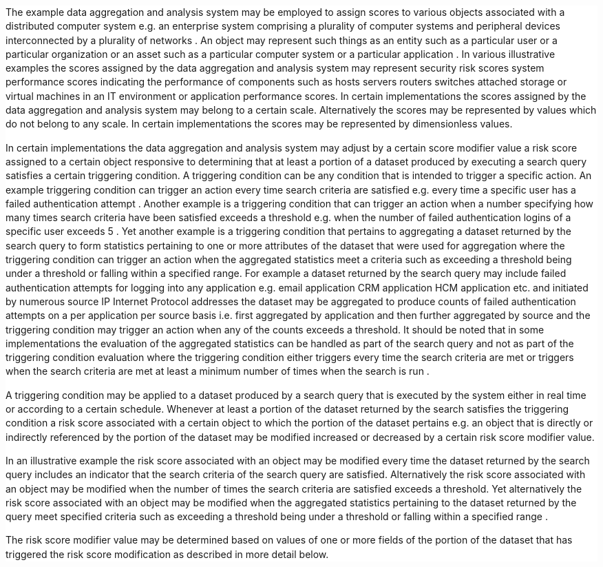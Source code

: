 The example data aggregation and analysis system may be employed to assign scores to various objects associated with a distributed computer system e.g. an enterprise system comprising a plurality of computer systems and peripheral devices interconnected by a plurality of networks . An object may represent such things as an entity such as a particular user or a particular organization or an asset such as a particular computer system or a particular application . In various illustrative examples the scores assigned by the data aggregation and analysis system may represent security risk scores system performance scores indicating the performance of components such as hosts servers routers switches attached storage or virtual machines in an IT environment or application performance scores. In certain implementations the scores assigned by the data aggregation and analysis system may belong to a certain scale. Alternatively the scores may be represented by values which do not belong to any scale. In certain implementations the scores may be represented by dimensionless values.

In certain implementations the data aggregation and analysis system may adjust by a certain score modifier value a risk score assigned to a certain object responsive to determining that at least a portion of a dataset produced by executing a search query satisfies a certain triggering condition. A triggering condition can be any condition that is intended to trigger a specific action. An example triggering condition can trigger an action every time search criteria are satisfied e.g. every time a specific user has a failed authentication attempt . Another example is a triggering condition that can trigger an action when a number specifying how many times search criteria have been satisfied exceeds a threshold e.g. when the number of failed authentication logins of a specific user exceeds 5 . Yet another example is a triggering condition that pertains to aggregating a dataset returned by the search query to form statistics pertaining to one or more attributes of the dataset that were used for aggregation where the triggering condition can trigger an action when the aggregated statistics meet a criteria such as exceeding a threshold being under a threshold or falling within a specified range. For example a dataset returned by the search query may include failed authentication attempts for logging into any application e.g. email application CRM application HCM application etc. and initiated by numerous source IP Internet Protocol addresses the dataset may be aggregated to produce counts of failed authentication attempts on a per application per source basis i.e. first aggregated by application and then further aggregated by source and the triggering condition may trigger an action when any of the counts exceeds a threshold. It should be noted that in some implementations the evaluation of the aggregated statistics can be handled as part of the search query and not as part of the triggering condition evaluation where the triggering condition either triggers every time the search criteria are met or triggers when the search criteria are met at least a minimum number of times when the search is run .

A triggering condition may be applied to a dataset produced by a search query that is executed by the system either in real time or according to a certain schedule. Whenever at least a portion of the dataset returned by the search satisfies the triggering condition a risk score associated with a certain object to which the portion of the dataset pertains e.g. an object that is directly or indirectly referenced by the portion of the dataset may be modified increased or decreased by a certain risk score modifier value.

In an illustrative example the risk score associated with an object may be modified every time the dataset returned by the search query includes an indicator that the search criteria of the search query are satisfied. Alternatively the risk score associated with an object may be modified when the number of times the search criteria are satisfied exceeds a threshold. Yet alternatively the risk score associated with an object may be modified when the aggregated statistics pertaining to the dataset returned by the query meet specified criteria such as exceeding a threshold being under a threshold or falling within a specified range .

The risk score modifier value may be determined based on values of one or more fields of the portion of the dataset that has triggered the risk score modification as described in more detail below.
